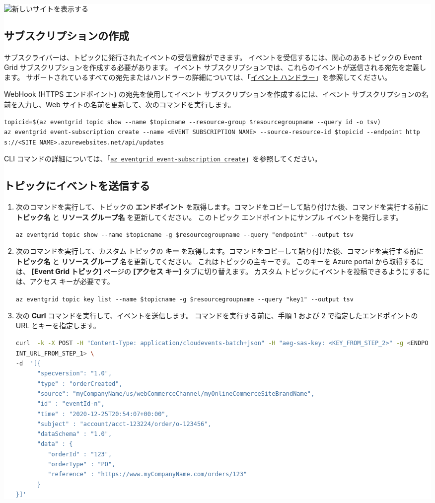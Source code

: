    ![新しいサイトを表示する](../media/custom-event-quickstart-portal/view-site.png)

## <a name="create-a-subscription"></a>サブスクリプションの作成
サブスクライバーは、トピックに発行されたイベントの受信登録ができます。 イベントを受信するには、関心のあるトピックの Event Grid サブスクリプションを作成する必要があります。 イベント サブスクリプションでは、これらのイベントが送信される宛先を定義します。 サポートされているすべての宛先またはハンドラーの詳細については、「[イベント ハンドラー](event-handlers.md)」を参照してください。

WebHook (HTTPS エンドポイント) の宛先を使用してイベント サブスクリプションを作成するには、イベント サブスクリプションの名前を入力し、Web サイトの名前を更新して、次のコマンドを実行します。

```azurecli-interactive
topicid=$(az eventgrid topic show --name $topicname --resource-group $resourcegroupname --query id -o tsv)
az eventgrid event-subscription create --name <EVENT SUBSCRIPTION NAME> --source-resource-id $topicid --endpoint https://<SITE NAME>.azurewebsites.net/api/updates
```


CLI コマンドの詳細については、「[`az eventgrid event-subscription create`](/cli/azure/eventgrid/event-subscription#az_eventgrid_event_subscription_create)」を参照してください。

## <a name="send-events-to-the-topic"></a>トピックにイベントを送信する
1. 次のコマンドを実行して、トピックの **エンドポイント** を取得します。コマンドをコピーして貼り付けた後、コマンドを実行する前に **トピック名** と **リソース グループ名** を更新してください。 このトピック エンドポイントにサンプル イベントを発行します。 

    ```azurecli
    az eventgrid topic show --name $topicname -g $resourcegroupname --query "endpoint" --output tsv
    ```
2. 次のコマンドを実行して、カスタム トピックの **キー** を取得します。コマンドをコピーして貼り付けた後、コマンドを実行する前に **トピック名** と **リソース グループ** 名を更新してください。 これはトピックの主キーです。 このキーを Azure portal から取得するには、 **[Event Grid トピック]** ページの **[アクセス キー]** タブに切り替えます。 カスタム トピックにイベントを投稿できるようにするには、アクセス キーが必要です。 

    ```azurecli
    az eventgrid topic key list --name $topicname -g $resourcegroupname --query "key1" --output tsv
    ```
1. 次の **Curl** コマンドを実行して、イベントを送信します。 コマンドを実行する前に、手順 1 および 2 で指定したエンドポイントの URL とキーを指定します。 

    ```bash
    curl  -k -X POST -H "Content-Type: application/cloudevents-batch+json" -H "aeg-sas-key: <KEY_FROM_STEP_2>" -g <ENDPOINT_URL_FROM_STEP_1> \
    -d  '[{ 
          "specversion": "1.0",
          "type" : "orderCreated",
          "source": "myCompanyName/us/webCommerceChannel/myOnlineCommerceSiteBrandName",
          "id" : "eventId-n",
          "time" : "2020-12-25T20:54:07+00:00",
          "subject" : "account/acct-123224/order/o-123456",
          "dataSchema" : "1.0",
          "data" : {
             "orderId" : "123",
             "orderType" : "PO",
             "reference" : "https://www.myCompanyName.com/orders/123"
          }
    }]'
    ```
    